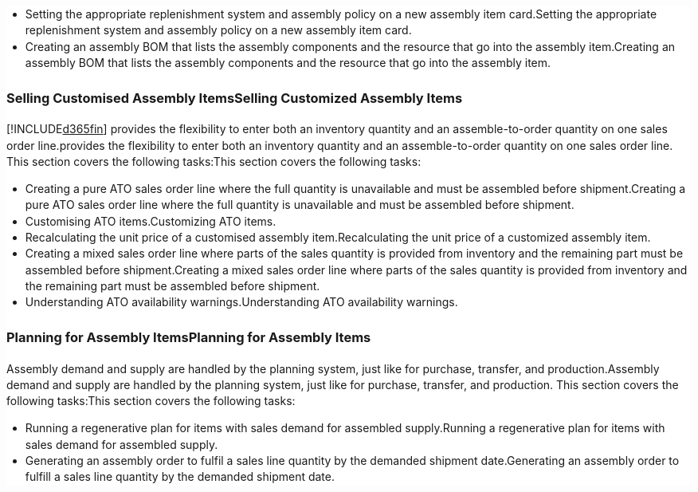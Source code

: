 -   <span data-ttu-id="c8d2a-122">Setting the appropriate replenishment system and assembly policy on a new assembly item card.</span><span class="sxs-lookup"><span data-stu-id="c8d2a-122">Setting the appropriate replenishment system and assembly policy on a new assembly item card.</span></span>  
-   <span data-ttu-id="c8d2a-123">Creating an assembly BOM that lists the assembly components and the resource that go into the assembly item.</span><span class="sxs-lookup"><span data-stu-id="c8d2a-123">Creating an assembly BOM that lists the assembly components and the resource that go into the assembly item.</span></span>  

### <a name="selling-customized-assembly-items"></a><span data-ttu-id="c8d2a-124">Selling Customised Assembly Items</span><span class="sxs-lookup"><span data-stu-id="c8d2a-124">Selling Customized Assembly Items</span></span>  
[!INCLUDE[d365fin](includes/d365fin_md.md)] <span data-ttu-id="c8d2a-125">provides the flexibility to enter both an inventory quantity and an assemble-to-order quantity on one sales order line.</span><span class="sxs-lookup"><span data-stu-id="c8d2a-125">provides the flexibility to enter both an inventory quantity and an assemble-to-order quantity on one sales order line.</span></span> <span data-ttu-id="c8d2a-126">This section covers the following tasks:</span><span class="sxs-lookup"><span data-stu-id="c8d2a-126">This section covers the following tasks:</span></span>  

-   <span data-ttu-id="c8d2a-127">Creating a pure ATO sales order line where the full quantity is unavailable and must be assembled before shipment.</span><span class="sxs-lookup"><span data-stu-id="c8d2a-127">Creating a pure ATO sales order line where the full quantity is unavailable and must be assembled before shipment.</span></span>  
-   <span data-ttu-id="c8d2a-128">Customising ATO items.</span><span class="sxs-lookup"><span data-stu-id="c8d2a-128">Customizing ATO items.</span></span>  
-   <span data-ttu-id="c8d2a-129">Recalculating the unit price of a customised assembly item.</span><span class="sxs-lookup"><span data-stu-id="c8d2a-129">Recalculating the unit price of a customized assembly item.</span></span>  
-   <span data-ttu-id="c8d2a-130">Creating a mixed sales order line where parts of the sales quantity is provided from inventory and the remaining part must be assembled before shipment.</span><span class="sxs-lookup"><span data-stu-id="c8d2a-130">Creating a mixed sales order line where parts of the sales quantity is provided from inventory and the remaining part must be assembled before shipment.</span></span>  
-   <span data-ttu-id="c8d2a-131">Understanding ATO availability warnings.</span><span class="sxs-lookup"><span data-stu-id="c8d2a-131">Understanding ATO availability warnings.</span></span>  

### <a name="planning-for-assembly-items"></a><span data-ttu-id="c8d2a-132">Planning for Assembly Items</span><span class="sxs-lookup"><span data-stu-id="c8d2a-132">Planning for Assembly Items</span></span>  
<span data-ttu-id="c8d2a-133">Assembly demand and supply are handled by the planning system, just like for purchase, transfer, and production.</span><span class="sxs-lookup"><span data-stu-id="c8d2a-133">Assembly demand and supply are handled by the planning system, just like for purchase, transfer, and production.</span></span> <span data-ttu-id="c8d2a-134">This section covers the following tasks:</span><span class="sxs-lookup"><span data-stu-id="c8d2a-134">This section covers the following tasks:</span></span>  

-   <span data-ttu-id="c8d2a-135">Running a regenerative plan for items with sales demand for assembled supply.</span><span class="sxs-lookup"><span data-stu-id="c8d2a-135">Running a regenerative plan for items with sales demand for assembled supply.</span></span>  
-   <span data-ttu-id="c8d2a-136">Generating an assembly order to fulfil a sales line quantity by the demanded shipment date.</span><span class="sxs-lookup"><span data-stu-id="c8d2a-136">Generating an assembly order to fulfill a sales line quantity by the demanded shipment date.</span></span>  
